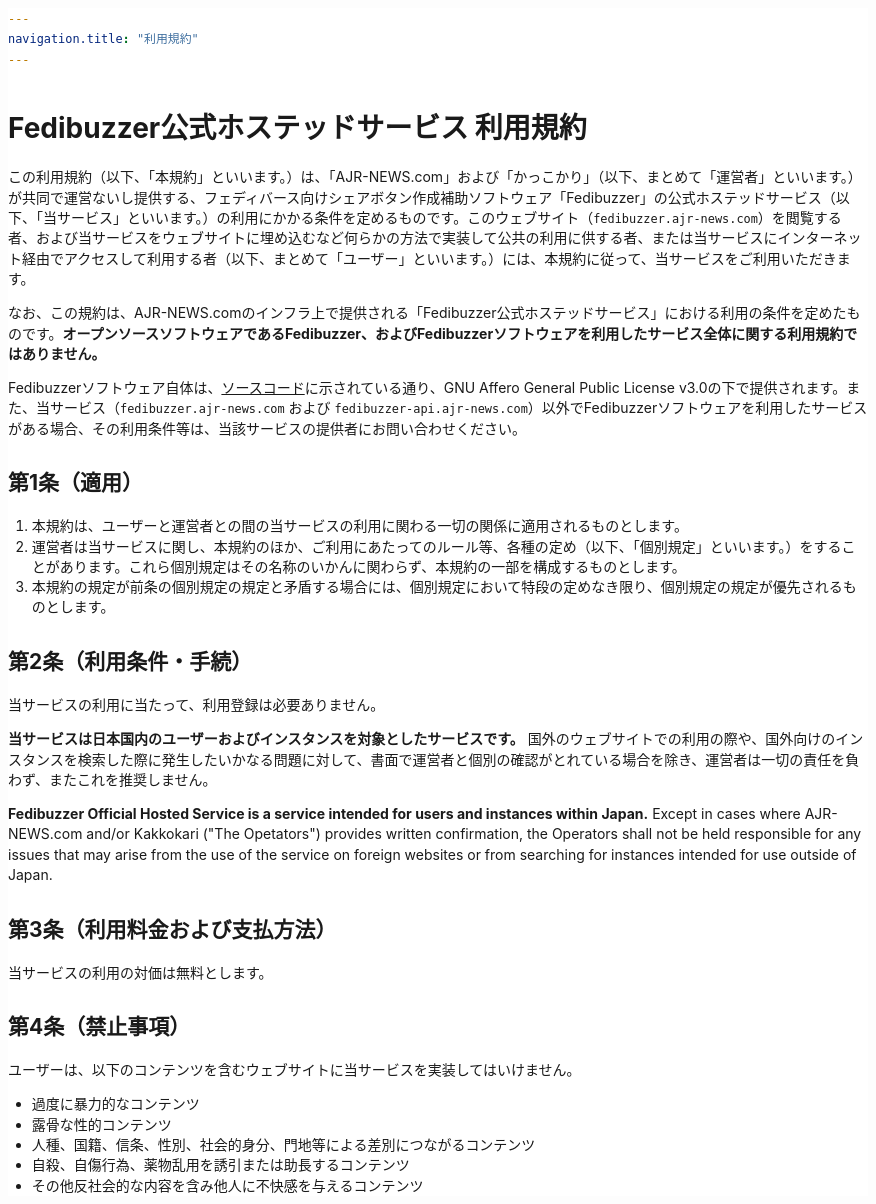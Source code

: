 ```yaml
---
navigation.title: "利用規約"
---
```


# Fedibuzzer公式ホステッドサービス 利用規約

この利用規約（以下、「本規約」といいます。）は、「AJR-NEWS.com」および「かっこかり」（以下、まとめて「運営者」といいます。）が共同で運営ないし提供する、フェディバース向けシェアボタン作成補助ソフトウェア「Fedibuzzer」の公式ホステッドサービス（以下、「当サービス」といいます。）の利用にかかる条件を定めるものです。このウェブサイト（`fedibuzzer.ajr-news.com`）を閲覧する者、および当サービスをウェブサイトに埋め込むなど何らかの方法で実装して公共の利用に供する者、または当サービスにインターネット経由でアクセスして利用する者（以下、まとめて「ユーザー」といいます。）には、本規約に従って、当サービスをご利用いただきます。

なお、この規約は、AJR-NEWS.comのインフラ上で提供される「Fedibuzzer公式ホステッドサービス」における利用の条件を定めたものです。**オープンソースソフトウェアであるFedibuzzer、およびFedibuzzerソフトウェアを利用したサービス全体に関する利用規約ではありません。**

Fedibuzzerソフトウェア自体は、[ソースコード](https://github.com/AJR-NEWS-DEV/fedibuzzer)に示されている通り、GNU Affero General Public License v3.0の下で提供されます。また、当サービス（`fedibuzzer.ajr-news.com` および `fedibuzzer-api.ajr-news.com`）以外でFedibuzzerソフトウェアを利用したサービスがある場合、その利用条件等は、当該サービスの提供者にお問い合わせください。

## 第1条（適用）
1. 本規約は、ユーザーと運営者との間の当サービスの利用に関わる一切の関係に適用されるものとします。
2. 運営者は当サービスに関し、本規約のほか、ご利用にあたってのルール等、各種の定め（以下、「個別規定」といいます。）をすることがあります。これら個別規定はその名称のいかんに関わらず、本規約の一部を構成するものとします。
3. 本規約の規定が前条の個別規定の規定と矛盾する場合には、個別規定において特段の定めなき限り、個別規定の規定が優先されるものとします。

## 第2条（利用条件・手続）

当サービスの利用に当たって、利用登録は必要ありません。

**当サービスは日本国内のユーザーおよびインスタンスを対象としたサービスです。** 国外のウェブサイトでの利用の際や、国外向けのインスタンスを検索した際に発生したいかなる問題に対して、書面で運営者と個別の確認がとれている場合を除き、運営者は一切の責任を負わず、またこれを推奨しません。

**Fedibuzzer Official Hosted Service is a service intended for users and instances within Japan.** Except in cases where AJR-NEWS.com and/or Kakkokari ("The Opetators") provides written confirmation, the Operators shall not be held responsible for any issues that may arise from the use of the service on foreign websites or from searching for instances intended for use outside of Japan.

## 第3条（利用料金および支払方法）
当サービスの利用の対価は無料とします。

## 第4条（禁止事項）

ユーザーは、以下のコンテンツを含むウェブサイトに当サービスを実装してはいけません。

- 過度に暴力的なコンテンツ
- 露骨な性的コンテンツ
- 人種、国籍、信条、性別、社会的身分、門地等による差別につながるコンテンツ
- 自殺、自傷行為、薬物乱用を誘引または助長するコンテンツ
- その他反社会的な内容を含み他人に不快感を与えるコンテンツ
